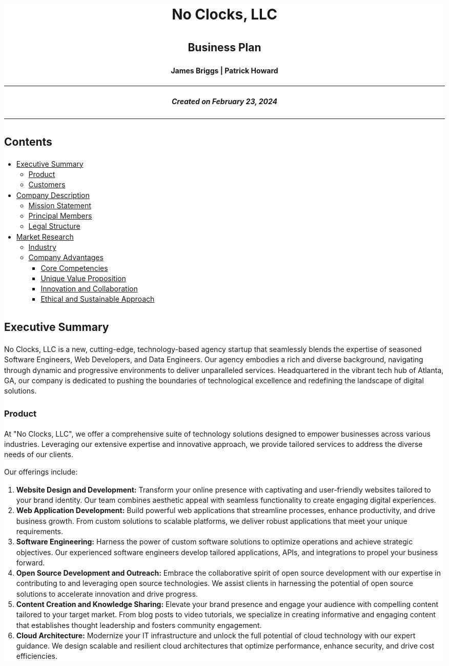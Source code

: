<h1 align="center">No Clocks, LLC</h1>
<h2 align="center">Business Plan</h2>

<h4 align="center">James Briggs | Patrick Howard</h4>

<hr>
<h5 align="center">Created on February 23, 2024<h5>
<hr>

## Contents

- [Executive Summary](#executive-summary)
    - [Product](#product)
    - [Customers](#customers)
- [Company Description](#company-description)
    - [Mission Statement](#mission-statement)
    - [Principal Members](#principal-members)
    - [Legal Structure](#legal-structure)
- [Market Research](#market-research)
  - [Industry](#industry)
  - [Company Advantages](#company-advantages)
    - [Core Competencies](#core-competencies)
    - [Unique Value Proposition](#unique-value-proposition)
    - [Innovation and Collaboration](#innovation-and-collaboration)
    - [Ethical and Sustainable Approach](#ethical-and-sustainable-approach)

## Executive Summary

No Clocks, LLC is a new, cutting-edge, technology-based agency startup that seamlessly blends the expertise of seasoned Software Engineers, Web Developers, and Data Engineers. Our agency embodies a rich and diverse background, navigating through dynamic and progressive environments to deliver unparalleled services. Headquartered in the vibrant tech hub of Atlanta, GA, our company is dedicated to pushing the boundaries of technological excellence and redefining the landscape of digital solutions.

### Product

At "No Clocks, LLC", we offer a comprehensive suite of technology solutions designed to empower businesses across various industries. Leveraging our extensive expertise and innovative approach, we provide tailored services to address the diverse needs of our clients. 

Our offerings include:

1.  **Website Design and Development:** Transform your online presence with captivating and user-friendly websites tailored to your brand identity. Our team combines aesthetic appeal with seamless functionality to create engaging digital experiences.
2.  **Web Application Development:** Build powerful web applications that streamline processes, enhance productivity, and drive business growth. From custom solutions to scalable platforms, we deliver robust applications that meet your unique requirements.
3.  **Software Engineering:** Harness the power of custom software solutions to optimize operations and achieve strategic objectives. Our experienced software engineers develop tailored applications, APIs, and integrations to propel your business forward.
4.  **Open Source Development and Outreach:** Embrace the collaborative spirit of open source development with our expertise in contributing to and leveraging open source technologies. We assist clients in harnessing the potential of open source solutions to accelerate innovation and drive progress.
5.  **Content Creation and Knowledge Sharing:** Elevate your brand presence and engage your audience with compelling content tailored to your target market. From blog posts to video tutorials, we specialize in creating informative and engaging content that establishes thought leadership and fosters community engagement.
6.  **Cloud Architecture:** Modernize your IT infrastructure and unlock the full potential of cloud technology with our expert guidance. We design scalable and resilient cloud architectures that optimize performance, enhance security, and drive cost efficiencies.
